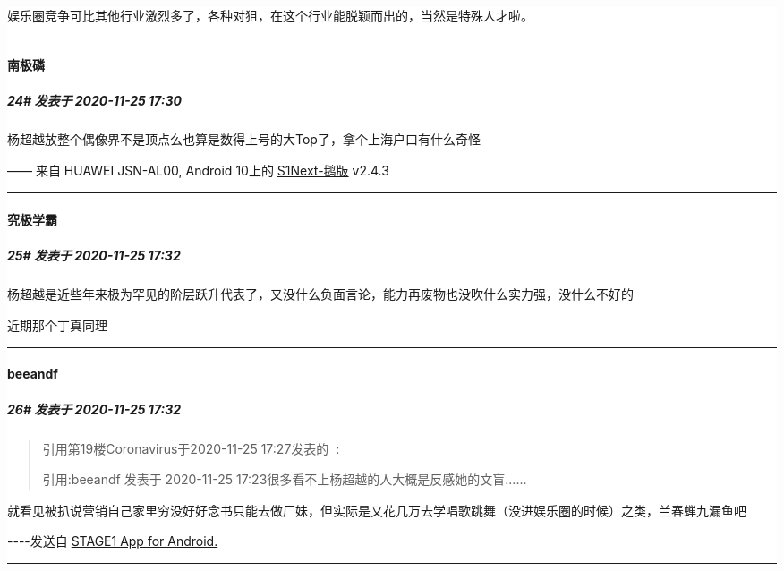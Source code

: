 


娱乐圈竞争可比其他行业激烈多了，各种对狙，在这个行业能脱颖而出的，当然是特殊人才啦。







*****

####  南极磷  
##### 24#       发表于 2020-11-25 17:30




杨超越放整个偶像界不是顶点么也算是数得上号的大Top了，拿个上海户口有什么奇怪

—— 来自 HUAWEI JSN-AL00, Android 10上的 [S1Next-鹅版](https://github.com/ykrank/S1-Next/releases) v2.4.3







*****

####  究极学霸  
##### 25#       发表于 2020-11-25 17:32




杨超越是近些年来极为罕见的阶层跃升代表了，又没什么负面言论，能力再废物也没吹什么实力强，没什么不好的

近期那个丁真同理







*****

####  beeandf  
##### 26#       发表于 2020-11-25 17:32



<blockquote>引用第19楼Coronavirus于2020-11-25 17:27发表的  :

引用:beeandf 发表于 2020-11-25 17:23很多看不上杨超越的人大概是反感她的文盲......</blockquote>

就看见被扒说营销自己家里穷没好好念书只能去做厂妹，但实际是又花几万去学唱歌跳舞（没进娱乐圈的时候）之类，兰春蝉九漏鱼吧



----发送自 [STAGE1 App for Android.](http://stage1.5j4m.com/?1.32)







*****
